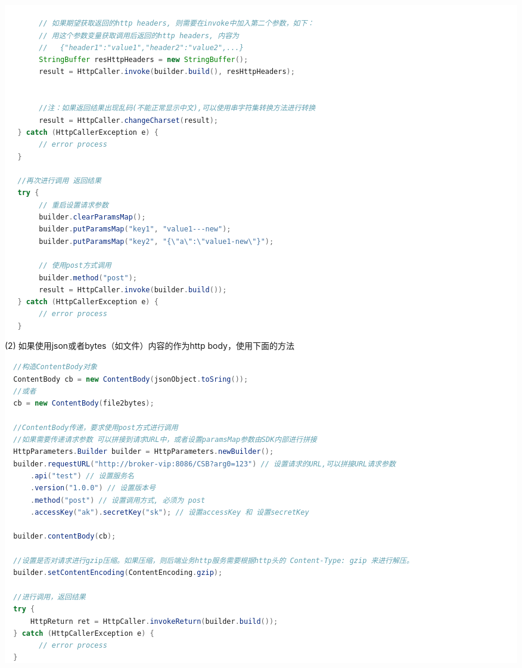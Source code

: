 ```java
      	
        // 如果期望获取返回的http headers, 则需要在invoke中加入第二个参数，如下：
        // 用这个参数变量获取调用后返回的http headers, 内容为
        //   {"header1":"value1","header2":"value2",...}
        StringBuffer resHttpHeaders = new StringBuffer(); 
        result = HttpCaller.invoke(builder.build(), resHttpHeaders);
        
      
        //注：如果返回结果出现乱码(不能正常显示中文),可以使用串字符集转换方法进行转换
        result = HttpCaller.changeCharset(result);
   } catch (HttpCallerException e) {
      	// error process
   }
   
   //再次进行调用 返回结果   
   try {
      	// 重启设置请求参数
      	builder.clearParamsMap();
      	builder.putParamsMap("key1", "value1---new");
      	builder.putParamsMap("key2", "{\"a\":\"value1-new\"}");
      
      	// 使用post方式调用
      	builder.method("post");
      	result = HttpCaller.invoke(builder.build());
   } catch (HttpCallerException e) {
      	// error process
   }
```

 (2) 如果使用json或者bytes（如文件）内容的作为http body，使用下面的方法

```java
  //构造ContentBody对象
  ContentBody cb = new ContentBody(jsonObject.toSring());
  //或者
  cb = new ContentBody(file2bytes);
     
  //ContentBody传递，要求使用post方式进行调用
  //如果需要传递请求参数 可以拼接到请求URL中，或者设置paramsMap参数由SDK内部进行拼接
  HttpParameters.Builder builder = HttpParameters.newBuilder();      
  builder.requestURL("http://broker-vip:8086/CSB?arg0=123") // 设置请求的URL,可以拼接URL请求参数
      .api("test") // 设置服务名
      .version("1.0.0") // 设置版本号
      .method("post") // 设置调用方式, 必须为 post
      .accessKey("ak").secretKey("sk"); // 设置accessKey 和 设置secretKey
     
  builder.contentBody(cb);
  
  //设置是否对请求进行gzip压缩。如果压缩，则后端业务http服务需要根据http头的 Content-Type: gzip 来进行解压。
  builder.setContentEncoding(ContentEncoding.gzip);
      
  //进行调用，返回结果
  try {
      HttpReturn ret = HttpCaller.invokeReturn(builder.build());
  } catch (HttpCallerException e) {
      	// error process
  }     
```

